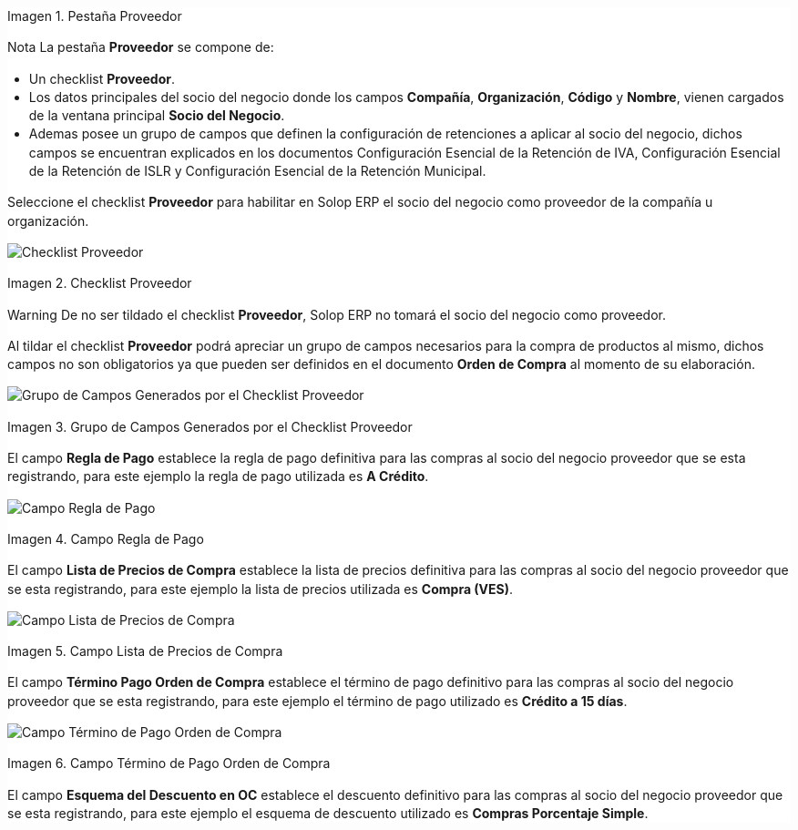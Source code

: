 Imagen 1. Pestaña Proveedor

Nota
La pestaña **Proveedor** se compone de:

- Un checklist **Proveedor**.
- Los datos principales del socio del negocio donde los campos **Compañía**, **Organización**, **Código** y **Nombre**, vienen cargados de la ventana principal **Socio del Negocio**.
- Ademas posee un grupo de campos que definen la configuración de retenciones a aplicar al socio del negocio, dichos campos se encuentran explicados en los documentos Configuración Esencial de la Retención de IVA, Configuración Esencial de la Retención de ISLR y Configuración Esencial de la Retención Municipal.

Seleccione el checklist **Proveedor** para habilitar en Solop ERP el socio del negocio como proveedor de la compañía u organización.

![Checklist Proveedor](/assets/img/docs/master-data/mad-master-checklist.png)

Imagen 2. Checklist Proveedor

Warning
De no ser tildado el checklist **Proveedor**, Solop ERP no tomará el socio del negocio como proveedor.

Al tildar el checklist **Proveedor** podrá apreciar un grupo de campos necesarios para la compra de productos al mismo, dichos campos no son obligatorios ya que pueden ser definidos en el documento **Orden de Compra** al momento de su elaboración.

![Grupo de Campos Generados por el Checklist Proveedor](/assets/img/docs/master-data/mad-master-checklist-2.png)

Imagen 3. Grupo de Campos Generados por el Checklist Proveedor

El campo **Regla de Pago** establece la regla de pago definitiva para las compras al socio del negocio proveedor que se esta registrando, para este ejemplo la regla de pago utilizada es **A Crédito**.

![Campo Regla de Pago](/assets/img/docs/master-data/mad-master-regla.png)

Imagen 4. Campo Regla de Pago

El campo **Lista de Precios de Compra** establece la lista de precios definitiva para las compras al socio del negocio proveedor que se esta registrando, para este ejemplo la lista de precios utilizada es **Compra (VES)**.

![Campo Lista de Precios de Compra](/assets/img/docs/master-data/mad-master-price.png)

Imagen 5. Campo Lista de Precios de Compra

El campo **Término Pago Orden de Compra** establece el término de pago definitivo para las compras al socio del negocio proveedor que se esta registrando, para este ejemplo el término de pago utilizado es **Crédito a 15 días**.

![Campo Término de Pago Orden de Compra](/assets/img/docs/master-data/mad-master-term.png)

Imagen 6. Campo Término de Pago Orden de Compra

El campo **Esquema del Descuento en OC** establece el descuento definitivo para las compras al socio del negocio proveedor que se esta registrando, para este ejemplo el esquema de descuento utilizado es **Compras Porcentaje Simple**.
